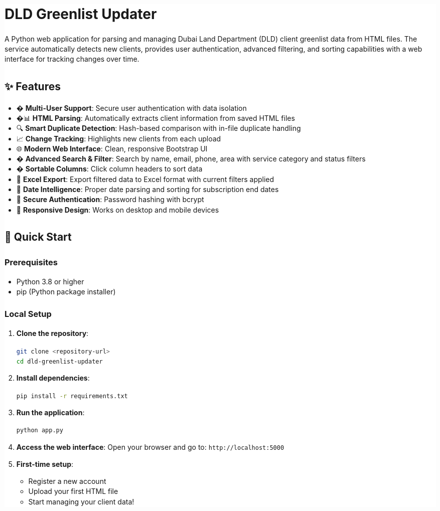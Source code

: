 # DLD Greenlist Updater

A Python web application for parsing and managing Dubai Land Department (DLD) client greenlist data from HTML files. The service automatically detects new clients, provides user authentication, advanced filtering, and sorting capabilities with a web interface for tracking changes over time.

## ✨ Features

- � **Multi-User Support**: Secure user authentication with data isolation
- �📊 **HTML Parsing**: Automatically extracts client information from saved HTML files
- 🔍 **Smart Duplicate Detection**: Hash-based comparison with in-file duplicate handling
- 📈 **Change Tracking**: Highlights new clients from each upload
- 🌐 **Modern Web Interface**: Clean, responsive Bootstrap UI
- � **Advanced Search & Filter**: Search by name, email, phone, area with service category and status filters
- � **Sortable Columns**: Click column headers to sort data
- 📄 **Excel Export**: Export filtered data to Excel format with current filters applied
- 📅 **Date Intelligence**: Proper date parsing and sorting for subscription end dates
- 🔐 **Secure Authentication**: Password hashing with bcrypt
- 📱 **Responsive Design**: Works on desktop and mobile devices

## 🚀 Quick Start

### Prerequisites

- Python 3.8 or higher
- pip (Python package installer)

### Local Setup

1. **Clone the repository**:
   ```bash
   git clone <repository-url>
   cd dld-greenlist-updater
   ```

2. **Install dependencies**:
   ```bash
   pip install -r requirements.txt
   ```

3. **Run the application**:
   ```bash
   python app.py
   ```

4. **Access the web interface**:
   Open your browser and go to: `http://localhost:5000`

5. **First-time setup**:
   - Register a new account
   - Upload your first HTML file
   - Start managing your client data!
